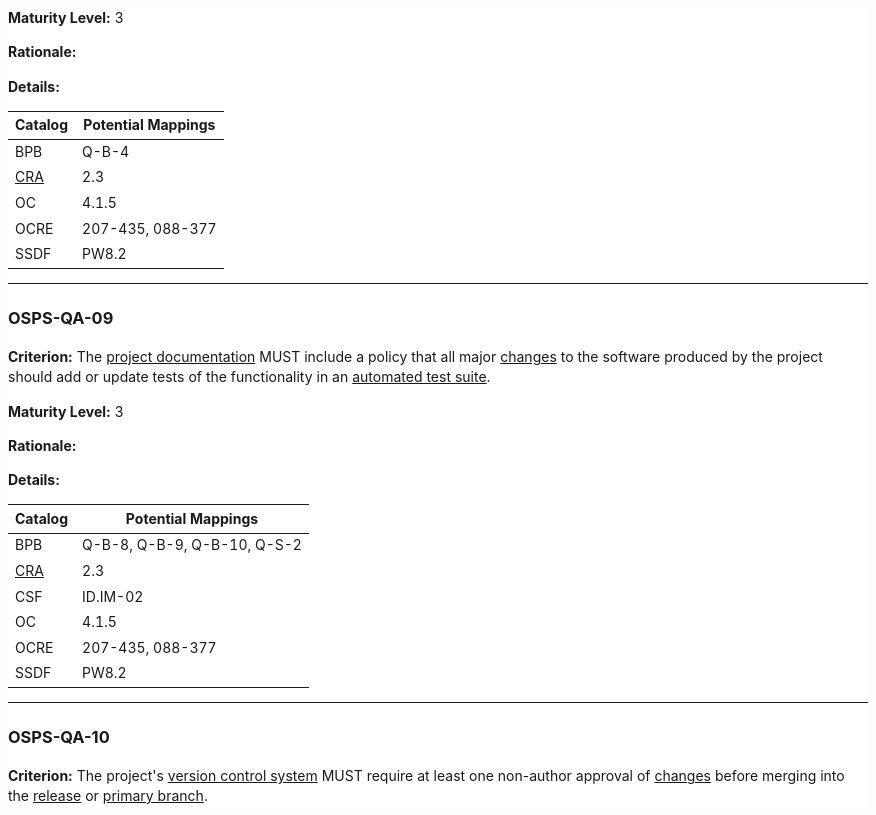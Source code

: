 
**Maturity Level:** 3

**Rationale:** 

**Details:** 

| Catalog | Potential Mappings |
| ------- | ------------------ |
| BPB | Q-B-4 |
| [CRA] | 2.3 |
| OC | 4.1.5 |
| OCRE | 207-435, 088-377 |
| SSDF | PW8.2 |



---

### OSPS-QA-09

**Criterion:** The [project documentation] MUST include a
policy that all major [changes] to the
software produced by the project should
add or update tests of the functionality
in an [automated test suite].


**Maturity Level:** 3

**Rationale:** 

**Details:** 

| Catalog | Potential Mappings |
| ------- | ------------------ |
| BPB | Q-B-8, Q-B-9, Q-B-10, Q-S-2 |
| [CRA] | 2.3 |
| CSF | ID.IM-02 |
| OC | 4.1.5 |
| OCRE | 207-435, 088-377 |
| SSDF | PW8.2 |



---

### OSPS-QA-10

**Criterion:** The project's [version control system] MUST
require at least one non-author approval of
[changes] before merging into the [release] or
[primary branch].


[Arbitrary Code]: #arbitrary-code
[Attack Surface Analysis]: #attack-surface-analysis
[Automated Test Suite]: #automated-test-suite
[Build and Release Pipeline]: #build-and-release-pipeline
[build and release pipelines]: #build-and-release-pipeline
[Change]: #change
[changes]: #change
[CI/CD Pipeline]: #ci/cd-pipeline
[CI/CD pipelines]: #ci/cd-pipeline
[Contributor]: #contributor
[contributors]: #contributor
[Codebase]: #codebase
[codebases]: #codebase
[Collaborator]: #collaborator
[collaborators]: #collaborator
[Commit]: #commit
[commits]: #commit
[Cyber Resilience Act]: #cyber-resilience-act
[CRA]: #cyber-resilience-act
[Defect]: #defect
[defects]: #defect
[Exploitable Vulnerabilities]: #exploitable-vulnerabilities
[Exploitable Vulnerability]: #exploitable-vulnerabilities
[License]: #license
[licenses]: #license
[Known Vulnerabilities]: #known-vulnerabilities
[Known Vulnerability]: #known-vulnerabilities
[Multi-factor Authentication]: #multi-factor-authentication
[MFA]: #multi-factor-authentication
[Primary Branch]: #primary-branch
[Project Documentation]: #project-documentation
[Software Provenance]: #software-provenance
[Provenance]: #software-provenance
[Release]: #release
[releases]: #release
[Released Software Asset]: #released-software-asset
[released software assets]: #released-software-asset
[Repository]: #repository
[Repo]: #repository
[Repositories]: #repository
[Software Composition Analysis]: #software-composition-analysis
[SCA]: #software-composition-analysis
[Status Check]: #status-check
[status checks]: #status-check
[Subproject]: #subproject
[subprojects]: #subproject
[Threat Modeling]: #threat-modeling
[Version Identifier]: #version-identifier
[Version Control System]: #version-control-system
[VCS]: #version-control-system
[version control systems]: #version-control-system
[Vulnerability Reporting]: #vulnerability-reporting
[Coordinated Vulnerability Reporting]: #vulnerability-reporting